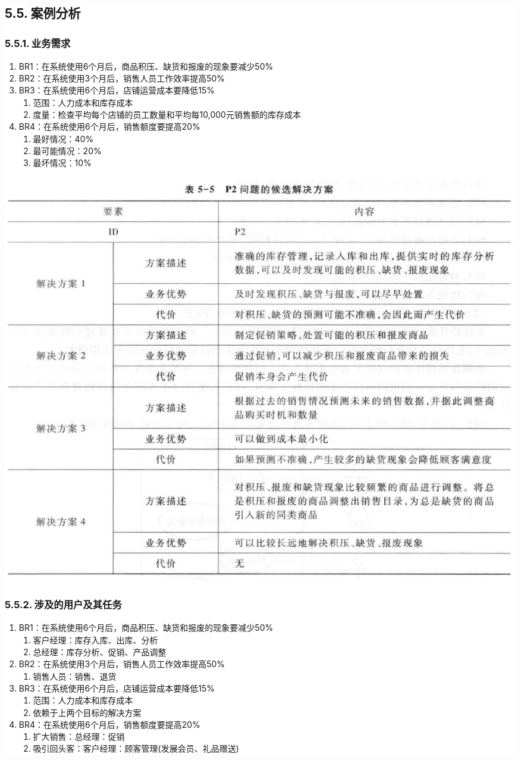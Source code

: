 ## 5.5. 案例分析

### 5.5.1. 业务需求
1. BR1：在系统使用6个月后，商品积压、缺货和报废的现象要减少50%
2. BR2：在系统使用3个月后，销售人员工作效率提高50%
3. BR3：在系统使用6个月后，店铺运营成本要降低15%
   1. 范围：人力成本和库存成本
   2. 度量：检查平均每个店铺的员工数量和平均每10,000元销售额的库存成本
4. BR4：在系统使用6个月后，销售额度要提高20%
   1. 最好情况：40%
   2. 最可能情况：20%
   3. 最坏情况：10%

![](img/book5/8.png)

### 5.5.2. 涉及的用户及其任务
1. BR1：在系统使用6个月后，商品积压、缺货和报废的现象要减少50%
   1. 客户经理：库存入库、出库、分析
   2. 总经理：库存分析、促销、产品调整
2. BR2：在系统使用3个月后，销售人员工作效率提高50%
   1. 销售人员：销售、退货
3. BR3：在系统使用6个月后，店铺运营成本要降低15%
   1. 范围：人力成本和库存成本
   2. 依赖于上两个目标的解决方案
4. BR4：在系统使用6个月后，销售额度要提高20%
   1. 扩大销售：总经理：促销
   2. 吸引回头客：客户经理：顾客管理(发展会员、礼品赠送)
